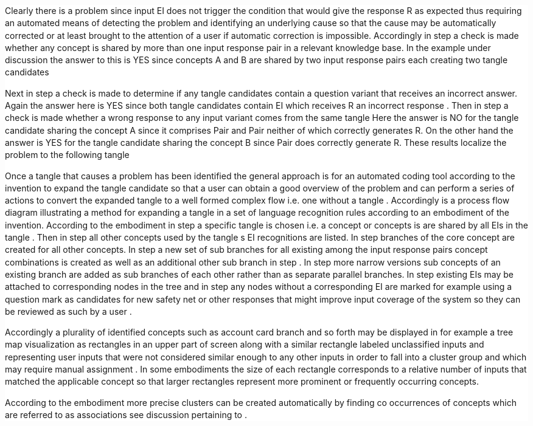 Clearly there is a problem since input EI does not trigger the condition that would give the response R as expected thus requiring an automated means of detecting the problem and identifying an underlying cause so that the cause may be automatically corrected or at least brought to the attention of a user if automatic correction is impossible. Accordingly in step a check is made whether any concept is shared by more than one input response pair in a relevant knowledge base. In the example under discussion the answer to this is YES since concepts A and B are shared by two input response pairs each creating two tangle candidates 

Next in step a check is made to determine if any tangle candidates contain a question variant that receives an incorrect answer. Again the answer here is YES since both tangle candidates contain EI which receives R an incorrect response . Then in step a check is made whether a wrong response to any input variant comes from the same tangle Here the answer is NO for the tangle candidate sharing the concept A since it comprises Pair and Pair neither of which correctly generates R. On the other hand the answer is YES for the tangle candidate sharing the concept B since Pair does correctly generate R. These results localize the problem to the following tangle 

Once a tangle that causes a problem has been identified the general approach is for an automated coding tool according to the invention to expand the tangle candidate so that a user can obtain a good overview of the problem and can perform a series of actions to convert the expanded tangle to a well formed complex flow i.e. one without a tangle . Accordingly is a process flow diagram illustrating a method for expanding a tangle in a set of language recognition rules according to an embodiment of the invention. According to the embodiment in step a specific tangle is chosen i.e. a concept or concepts is are shared by all EIs in the tangle . Then in step all other concepts used by the tangle s EI recognitions are listed. In step branches of the core concept are created for all other concepts. In step a new set of sub branches for all existing among the input response pairs concept combinations is created as well as an additional other sub branch in step . In step more narrow versions sub concepts of an existing branch are added as sub branches of each other rather than as separate parallel branches. In step existing EIs may be attached to corresponding nodes in the tree and in step any nodes without a corresponding EI are marked for example using a question mark as candidates for new safety net or other responses that might improve input coverage of the system so they can be reviewed as such by a user .

Accordingly a plurality of identified concepts such as account card branch and so forth may be displayed in for example a tree map visualization as rectangles in an upper part of screen along with a similar rectangle labeled unclassified inputs and representing user inputs that were not considered similar enough to any other inputs in order to fall into a cluster group and which may require manual assignment . In some embodiments the size of each rectangle corresponds to a relative number of inputs that matched the applicable concept so that larger rectangles represent more prominent or frequently occurring concepts.

According to the embodiment more precise clusters can be created automatically by finding co occurrences of concepts which are referred to as associations see discussion pertaining to .
